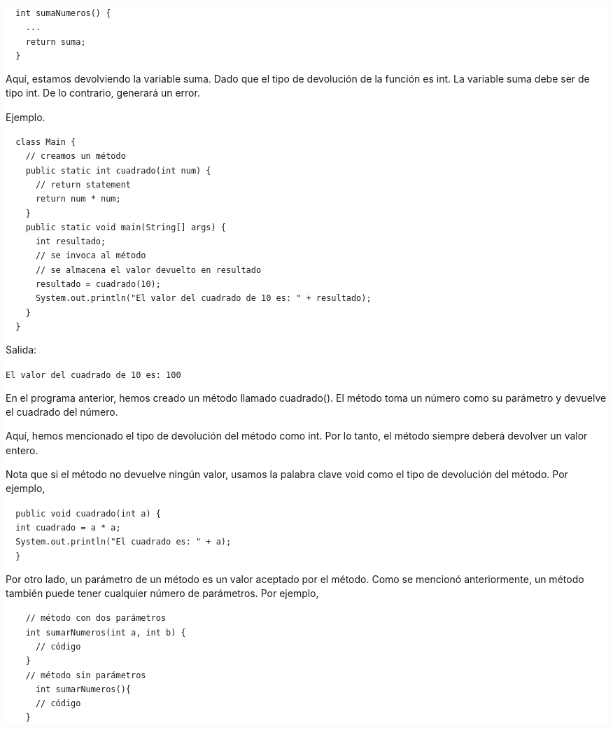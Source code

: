       int sumaNumeros() {
        ...
        return suma;
      }
      
Aquí, estamos devolviendo la variable suma. Dado que el tipo de devolución de la función
es int. La variable suma debe ser de tipo int. De lo contrario, generará un error.

Ejemplo.

      class Main {
        // creamos un método
        public static int cuadrado(int num) {
          // return statement
          return num * num;
        }
        public static void main(String[] args) {
          int resultado;
          // se invoca al método
          // se almacena el valor devuelto en resultado
          resultado = cuadrado(10);
          System.out.println("El valor del cuadrado de 10 es: " + resultado);
        }
      }
      
 Salida:

    El valor del cuadrado de 10 es: 100

En el programa anterior, hemos creado un método llamado cuadrado(). El método toma
un número como su parámetro y devuelve el cuadrado del número.

Aquí, hemos mencionado el tipo de devolución del método como int. Por lo tanto, el
método siempre deberá devolver un valor entero.

Nota que si el método no devuelve ningún valor, usamos la palabra clave void como el
tipo de devolución del método. Por ejemplo,

      public void cuadrado(int a) {
      int cuadrado = a * a;
      System.out.println("El cuadrado es: " + a);
      }

Por otro lado, un parámetro de un método es un valor aceptado por el método. Como se
mencionó anteriormente, un método también puede tener cualquier número de
parámetros. Por ejemplo,

        // método con dos parámetros
        int sumarNumeros(int a, int b) {
          // código
        }
        // método sin parámetros
          int sumarNumeros(){
          // código
        }
        